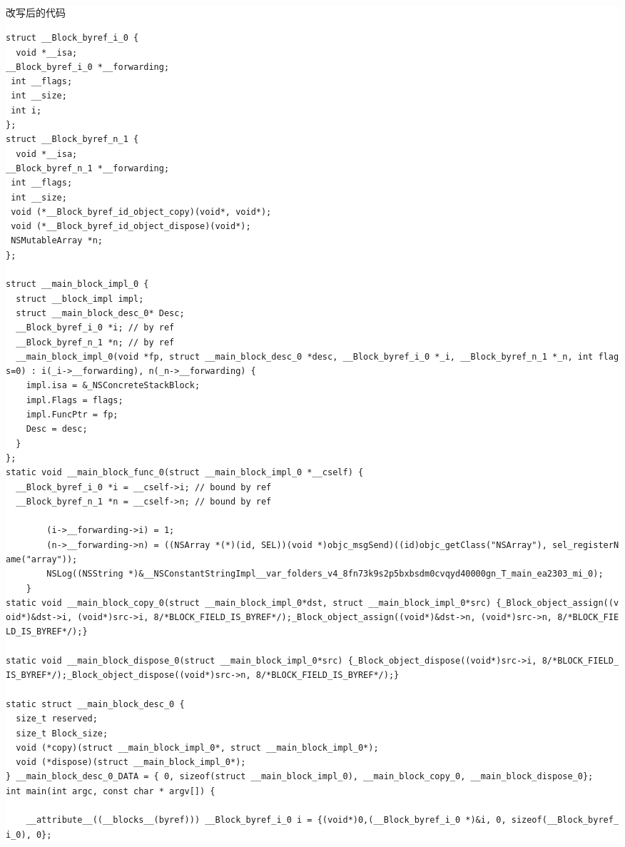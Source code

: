 改写后的代码

```
struct __Block_byref_i_0 {
  void *__isa;
__Block_byref_i_0 *__forwarding;
 int __flags;
 int __size;
 int i;
};
struct __Block_byref_n_1 {
  void *__isa;
__Block_byref_n_1 *__forwarding;
 int __flags;
 int __size;
 void (*__Block_byref_id_object_copy)(void*, void*);
 void (*__Block_byref_id_object_dispose)(void*);
 NSMutableArray *n;
};

struct __main_block_impl_0 {
  struct __block_impl impl;
  struct __main_block_desc_0* Desc;
  __Block_byref_i_0 *i; // by ref
  __Block_byref_n_1 *n; // by ref
  __main_block_impl_0(void *fp, struct __main_block_desc_0 *desc, __Block_byref_i_0 *_i, __Block_byref_n_1 *_n, int flags=0) : i(_i->__forwarding), n(_n->__forwarding) {
    impl.isa = &_NSConcreteStackBlock;
    impl.Flags = flags;
    impl.FuncPtr = fp;
    Desc = desc;
  }
};
static void __main_block_func_0(struct __main_block_impl_0 *__cself) {
  __Block_byref_i_0 *i = __cself->i; // bound by ref
  __Block_byref_n_1 *n = __cself->n; // bound by ref

        (i->__forwarding->i) = 1;
        (n->__forwarding->n) = ((NSArray *(*)(id, SEL))(void *)objc_msgSend)((id)objc_getClass("NSArray"), sel_registerName("array"));
        NSLog((NSString *)&__NSConstantStringImpl__var_folders_v4_8fn73k9s2p5bxbsdm0cvqyd40000gn_T_main_ea2303_mi_0);
    }
static void __main_block_copy_0(struct __main_block_impl_0*dst, struct __main_block_impl_0*src) {_Block_object_assign((void*)&dst->i, (void*)src->i, 8/*BLOCK_FIELD_IS_BYREF*/);_Block_object_assign((void*)&dst->n, (void*)src->n, 8/*BLOCK_FIELD_IS_BYREF*/);}

static void __main_block_dispose_0(struct __main_block_impl_0*src) {_Block_object_dispose((void*)src->i, 8/*BLOCK_FIELD_IS_BYREF*/);_Block_object_dispose((void*)src->n, 8/*BLOCK_FIELD_IS_BYREF*/);}

static struct __main_block_desc_0 {
  size_t reserved;
  size_t Block_size;
  void (*copy)(struct __main_block_impl_0*, struct __main_block_impl_0*);
  void (*dispose)(struct __main_block_impl_0*);
} __main_block_desc_0_DATA = { 0, sizeof(struct __main_block_impl_0), __main_block_copy_0, __main_block_dispose_0};
int main(int argc, const char * argv[]) {

    __attribute__((__blocks__(byref))) __Block_byref_i_0 i = {(void*)0,(__Block_byref_i_0 *)&i, 0, sizeof(__Block_byref_i_0), 0};
```